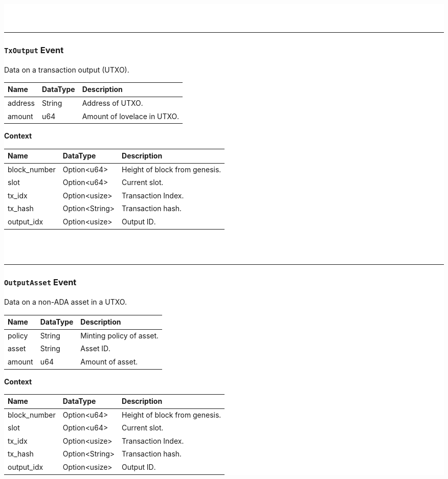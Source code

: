 
<br />
<br />
<hr />


### `TxOutput` Event

Data on a transaction output (UTXO).

| Name         | DataType     | Description                           |
| :---         | :---         | :---                                  |
| address      | String       | Address of UTXO.                      |
| amount       | u64          | Amount of lovelace in UTXO.           |

**Context**

| Name         | DataType        | Description                           |
| :---         | :---            | :---                                  |
| block_number | Option\<u64>    | Height of block from genesis.         |
| slot         | Option\<u64>    | Current slot.                         |
| tx_idx       | Option\<usize>  | Transaction Index.                       |
| tx_hash      | Option\<String> | Transaction hash.                     |
| output_idx   | Option\<usize>  | Output ID.                            |


<br />
<br />
<hr />


### `OutputAsset` Event

Data on a non-ADA asset in a UTXO.

| Name         | DataType     | Description                           |
| :---         | :---         | :---                                  |
| policy       | String       | Minting policy of asset.              |
| asset        | String       | Asset ID.                             |
| amount       | u64          | Amount of asset.                      |

**Context**

| Name         | DataType        | Description                           |
| :---         | :---            | :---                                  |
| block_number | Option\<u64>    | Height of block from genesis.         |
| slot         | Option\<u64>    | Current slot.                         |
| tx_idx       | Option\<usize>  | Transaction Index.                       |
| tx_hash      | Option\<String> | Transaction hash.                     |
| output_idx   | Option\<usize>  | Output ID.                            |
